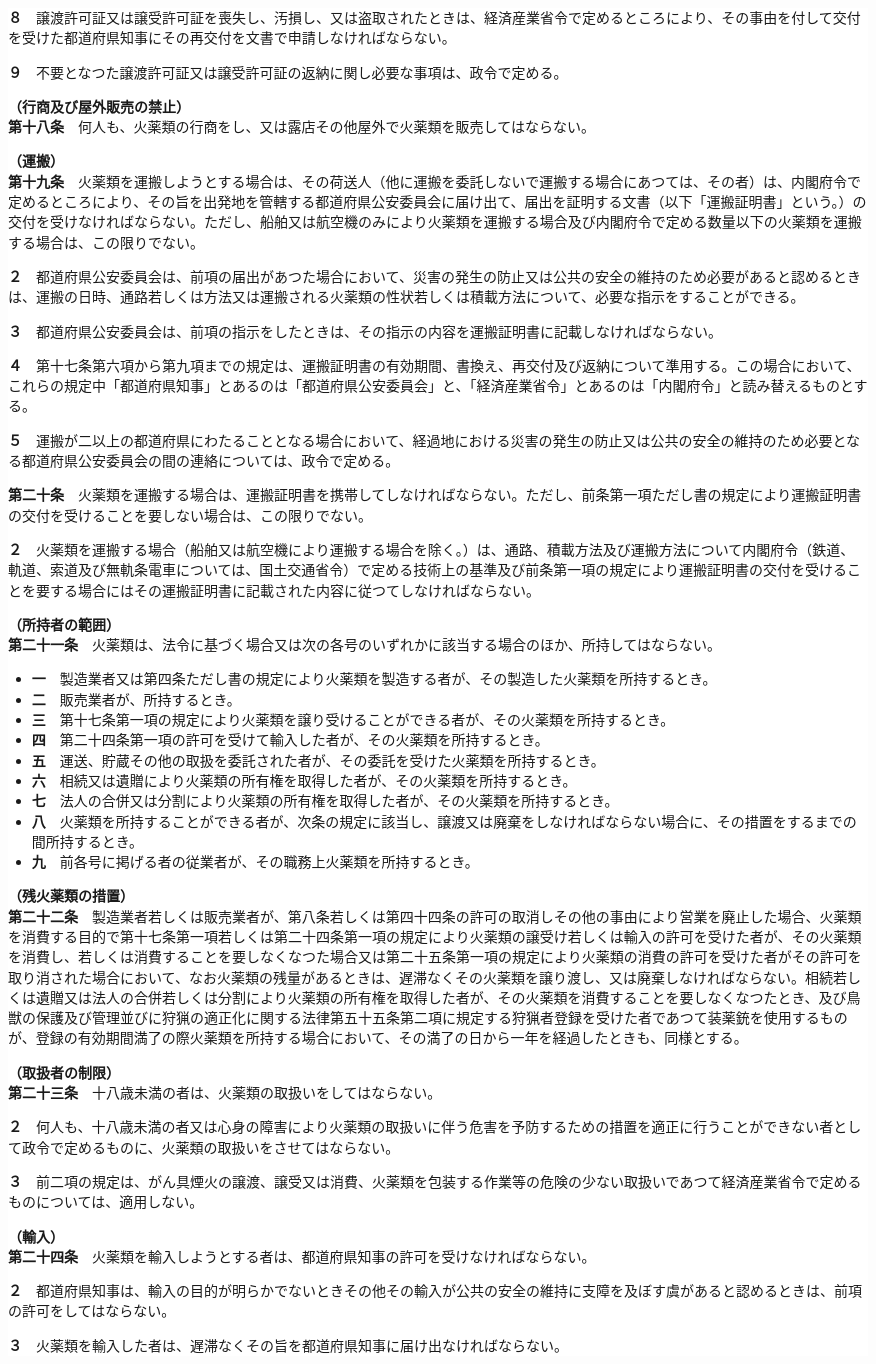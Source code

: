 **８**　譲渡許可証又は譲受許可証を喪失し、汚損し、又は盗取されたときは、経済産業省令で定めるところにより、その事由を付して交付を受けた都道府県知事にその再交付を文書で申請しなければならない。  
  
**９**　不要となつた譲渡許可証又は譲受許可証の返納に関し必要な事項は、政令で定める。  
  
**（行商及び屋外販売の禁止）**  
**第十八条**　何人も、火薬類の行商をし、又は露店その他屋外で火薬類を販売してはならない。  
  
**（運搬）**  
**第十九条**　火薬類を運搬しようとする場合は、その荷送人（他に運搬を委託しないで運搬する場合にあつては、その者）は、内閣府令で定めるところにより、その旨を出発地を管轄する都道府県公安委員会に届け出て、届出を証明する文書（以下「運搬証明書」という。）の交付を受けなければならない。ただし、船舶又は航空機のみにより火薬類を運搬する場合及び内閣府令で定める数量以下の火薬類を運搬する場合は、この限りでない。  
  
**２**　都道府県公安委員会は、前項の届出があつた場合において、災害の発生の防止又は公共の安全の維持のため必要があると認めるときは、運搬の日時、通路若しくは方法又は運搬される火薬類の性状若しくは積載方法について、必要な指示をすることができる。  
  
**３**　都道府県公安委員会は、前項の指示をしたときは、その指示の内容を運搬証明書に記載しなければならない。  
  
**４**　第十七条第六項から第九項までの規定は、運搬証明書の有効期間、書換え、再交付及び返納について準用する。この場合において、これらの規定中「都道府県知事」とあるのは「都道府県公安委員会」と、「経済産業省令」とあるのは「内閣府令」と読み替えるものとする。  
  
**５**　運搬が二以上の都道府県にわたることとなる場合において、経過地における災害の発生の防止又は公共の安全の維持のため必要となる都道府県公安委員会の間の連絡については、政令で定める。  
  
**第二十条**　火薬類を運搬する場合は、運搬証明書を携帯してしなければならない。ただし、前条第一項ただし書の規定により運搬証明書の交付を受けることを要しない場合は、この限りでない。  
  
**２**　火薬類を運搬する場合（船舶又は航空機により運搬する場合を除く。）は、通路、積載方法及び運搬方法について内閣府令（鉄道、軌道、索道及び無軌条電車については、国土交通省令）で定める技術上の基準及び前条第一項の規定により運搬証明書の交付を受けることを要する場合にはその運搬証明書に記載された内容に従つてしなければならない。  
  
**（所持者の範囲）**  
**第二十一条**　火薬類は、法令に基づく場合又は次の各号のいずれかに該当する場合のほか、所持してはならない。  
* **一**　製造業者又は第四条ただし書の規定により火薬類を製造する者が、その製造した火薬類を所持するとき。  
* **二**　販売業者が、所持するとき。  
* **三**　第十七条第一項の規定により火薬類を譲り受けることができる者が、その火薬類を所持するとき。  
* **四**　第二十四条第一項の許可を受けて輸入した者が、その火薬類を所持するとき。  
* **五**　運送、貯蔵その他の取扱を委託された者が、その委託を受けた火薬類を所持するとき。  
* **六**　相続又は遺贈により火薬類の所有権を取得した者が、その火薬類を所持するとき。  
* **七**　法人の合併又は分割により火薬類の所有権を取得した者が、その火薬類を所持するとき。  
* **八**　火薬類を所持することができる者が、次条の規定に該当し、譲渡又は廃棄をしなければならない場合に、その措置をするまでの間所持するとき。  
* **九**　前各号に掲げる者の従業者が、その職務上火薬類を所持するとき。  
  
**（残火薬類の措置）**  
**第二十二条**　製造業者若しくは販売業者が、第八条若しくは第四十四条の許可の取消しその他の事由により営業を廃止した場合、火薬類を消費する目的で第十七条第一項若しくは第二十四条第一項の規定により火薬類の譲受け若しくは輸入の許可を受けた者が、その火薬類を消費し、若しくは消費することを要しなくなつた場合又は第二十五条第一項の規定により火薬類の消費の許可を受けた者がその許可を取り消された場合において、なお火薬類の残量があるときは、遅滞なくその火薬類を譲り渡し、又は廃棄しなければならない。相続若しくは遺贈又は法人の合併若しくは分割により火薬類の所有権を取得した者が、その火薬類を消費することを要しなくなつたとき、及び鳥獣の保護及び管理並びに狩猟の適正化に関する法律第五十五条第二項に規定する狩猟者登録を受けた者であつて装薬銃を使用するものが、登録の有効期間満了の際火薬類を所持する場合において、その満了の日から一年を経過したときも、同様とする。  
  
**（取扱者の制限）**  
**第二十三条**　十八歳未満の者は、火薬類の取扱いをしてはならない。  
  
**２**　何人も、十八歳未満の者又は心身の障害により火薬類の取扱いに伴う危害を予防するための措置を適正に行うことができない者として政令で定めるものに、火薬類の取扱いをさせてはならない。  
  
**３**　前二項の規定は、がん具煙火の譲渡、譲受又は消費、火薬類を包装する作業等の危険の少ない取扱いであつて経済産業省令で定めるものについては、適用しない。  
  
**（輸入）**  
**第二十四条**　火薬類を輸入しようとする者は、都道府県知事の許可を受けなければならない。  
  
**２**　都道府県知事は、輸入の目的が明らかでないときその他その輸入が公共の安全の維持に支障を及ぼす虞があると認めるときは、前項の許可をしてはならない。  
  
**３**　火薬類を輸入した者は、遅滞なくその旨を都道府県知事に届け出なければならない。  
  